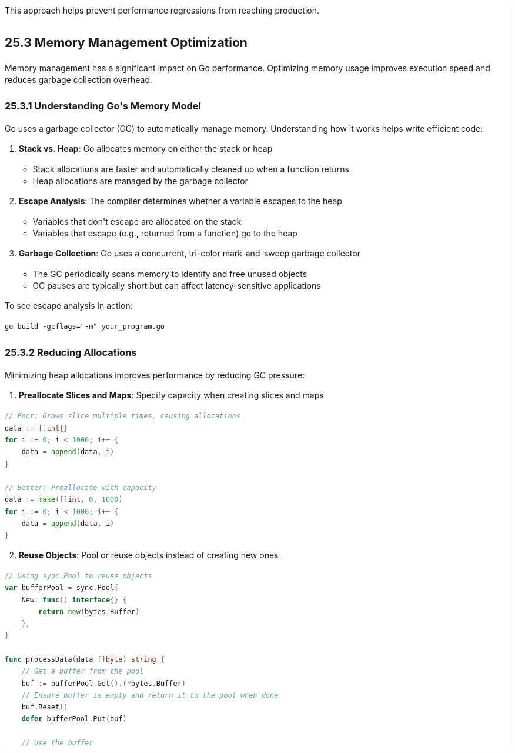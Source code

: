 This approach helps prevent performance regressions from reaching production.

## **25.3 Memory Management Optimization**

Memory management has a significant impact on Go performance. Optimizing memory usage improves execution speed and reduces garbage collection overhead.

### **25.3.1 Understanding Go's Memory Model**

Go uses a garbage collector (GC) to automatically manage memory. Understanding how it works helps write efficient code:

1. **Stack vs. Heap**: Go allocates memory on either the stack or heap

   - Stack allocations are faster and automatically cleaned up when a function returns
   - Heap allocations are managed by the garbage collector

2. **Escape Analysis**: The compiler determines whether a variable escapes to the heap

   - Variables that don't escape are allocated on the stack
   - Variables that escape (e.g., returned from a function) go to the heap

3. **Garbage Collection**: Go uses a concurrent, tri-color mark-and-sweep garbage collector
   - The GC periodically scans memory to identify and free unused objects
   - GC pauses are typically short but can affect latency-sensitive applications

To see escape analysis in action:

```
go build -gcflags="-m" your_program.go
```

### **25.3.2 Reducing Allocations**

Minimizing heap allocations improves performance by reducing GC pressure:

1. **Preallocate Slices and Maps**: Specify capacity when creating slices and maps

```go
// Poor: Grows slice multiple times, causing allocations
data := []int{}
for i := 0; i < 1000; i++ {
    data = append(data, i)
}

// Better: Preallocate with capacity
data := make([]int, 0, 1000)
for i := 0; i < 1000; i++ {
    data = append(data, i)
}
```

2. **Reuse Objects**: Pool or reuse objects instead of creating new ones

```go
// Using sync.Pool to reuse objects
var bufferPool = sync.Pool{
    New: func() interface{} {
        return new(bytes.Buffer)
    },
}

func processData(data []byte) string {
    // Get a buffer from the pool
    buf := bufferPool.Get().(*bytes.Buffer)
    // Ensure buffer is empty and return it to the pool when done
    buf.Reset()
    defer bufferPool.Put(buf)

    // Use the buffer
```